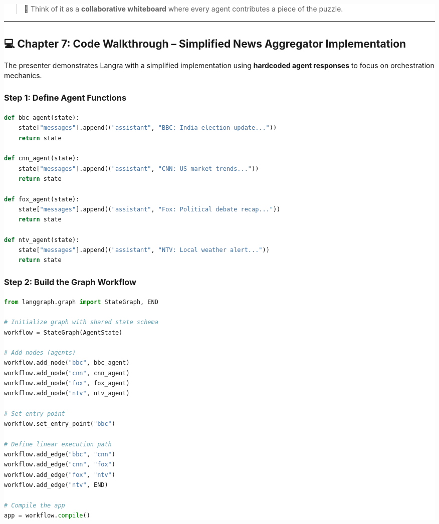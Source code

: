 > 💬 Think of it as a **collaborative whiteboard** where every agent contributes a piece of the puzzle.

---

## 💻 **Chapter 7: Code Walkthrough – Simplified News Aggregator Implementation**

The presenter demonstrates Langra with a simplified implementation using **hardcoded agent responses** to focus on orchestration mechanics.

### Step 1: Define Agent Functions
```python
def bbc_agent(state):
    state["messages"].append(("assistant", "BBC: India election update..."))
    return state

def cnn_agent(state):
    state["messages"].append(("assistant", "CNN: US market trends..."))
    return state

def fox_agent(state):
    state["messages"].append(("assistant", "Fox: Political debate recap..."))
    return state

def ntv_agent(state):
    state["messages"].append(("assistant", "NTV: Local weather alert..."))
    return state
```

### Step 2: Build the Graph Workflow
```python
from langgraph.graph import StateGraph, END

# Initialize graph with shared state schema
workflow = StateGraph(AgentState)

# Add nodes (agents)
workflow.add_node("bbc", bbc_agent)
workflow.add_node("cnn", cnn_agent)
workflow.add_node("fox", fox_agent)
workflow.add_node("ntv", ntv_agent)

# Set entry point
workflow.set_entry_point("bbc")

# Define linear execution path
workflow.add_edge("bbc", "cnn")
workflow.add_edge("cnn", "fox")
workflow.add_edge("fox", "ntv")
workflow.add_edge("ntv", END)

# Compile the app
app = workflow.compile()
```
